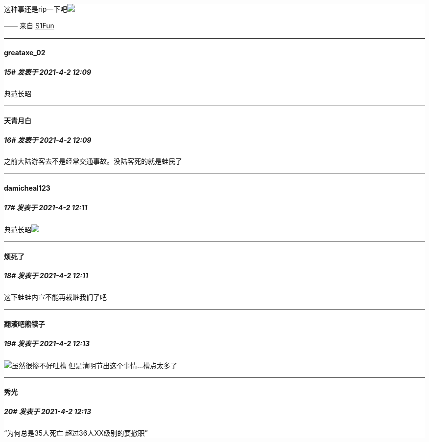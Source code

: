 
这种事还是rip一下吧<img src="https://static.saraba1st.com/image/smiley/face2017/009.gif" referrerpolicy="no-referrer">

—— 来自 [S1Fun](https://s1fun.koalcat.com)


-----

####  greataxe_02  
##### 15#       发表于 2021-4-2 12:09


典范长昭 


-----

####  天青月白  
##### 16#       发表于 2021-4-2 12:09


之前大陆游客去不是经常交通事故。没陆客死的就是蛙民了


-----

####  damicheal123  
##### 17#       发表于 2021-4-2 12:11


典范长昭<img src="https://static.saraba1st.com/image/smiley/face2017/035.png" referrerpolicy="no-referrer">


-----

####  烦死了  
##### 18#       发表于 2021-4-2 12:11


这下蛙蛙内宣不能再栽赃我们了吧


-----

####  翻滚吧熊犊子  
##### 19#       发表于 2021-4-2 12:13


<img src="https://static.saraba1st.com/image/smiley/face2017/004.gif" referrerpolicy="no-referrer">虽然很惨不好吐槽 但是清明节出这个事情...槽点太多了


-----

####  秀光  
##### 20#       发表于 2021-4-2 12:13


“为何总是35人死亡 超过36人XX级别的要撤职”
